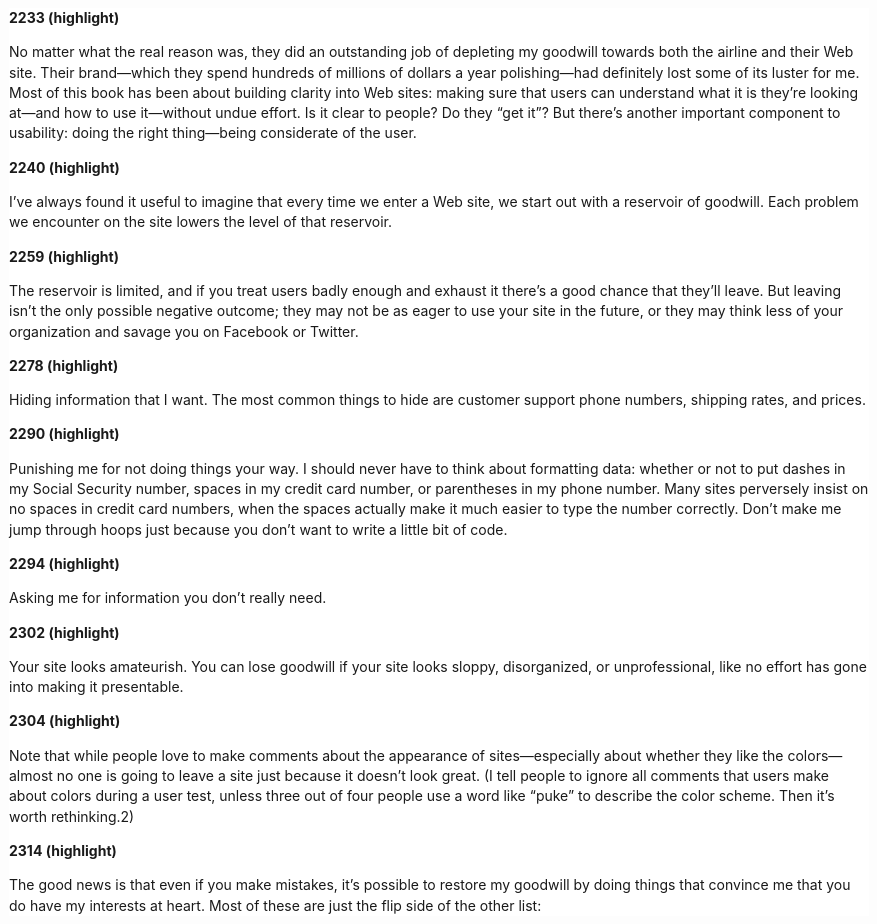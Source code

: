 
**2233 (highlight)**

No matter what the real reason was, they did an outstanding job of depleting my goodwill towards both the airline and their Web site. Their brand—which they spend hundreds of millions of dollars a year polishing—had definitely lost some of its luster for me. Most of this book has been about building clarity into Web sites: making sure that users can understand what it is they’re looking at—and how to use it—without undue effort. Is it clear to people? Do they “get it”? But there’s another important component to usability: doing the right thing—being considerate of the user.


**2240 (highlight)**

I’ve always found it useful to imagine that every time we enter a Web site, we start out with a reservoir of goodwill. Each problem we encounter on the site lowers the level of that reservoir.


**2259 (highlight)**

The reservoir is limited, and if you treat users badly enough and exhaust it there’s a good chance that they’ll leave. But leaving isn’t the only possible negative outcome; they may not be as eager to use your site in the future, or they may think less of your organization and savage you on Facebook or Twitter.


**2278 (highlight)**

Hiding information that I want. The most common things to hide are customer support phone numbers, shipping rates, and prices.


**2290 (highlight)**

Punishing me for not doing things your way. I should never have to think about formatting data: whether or not to put dashes in my Social Security number, spaces in my credit card number, or parentheses in my phone number. Many sites perversely insist on no spaces in credit card numbers, when the spaces actually make it much easier to type the number correctly. Don’t make me jump through hoops just because you don’t want to write a little bit of code.


**2294 (highlight)**

Asking me for information you don’t really need.


**2302 (highlight)**

Your site looks amateurish. You can lose goodwill if your site looks sloppy, disorganized, or unprofessional, like no effort has gone into making it presentable.


**2304 (highlight)**

Note that while people love to make comments about the appearance of sites—especially about whether they like the colors—almost no one is going to leave a site just because it doesn’t look great. (I tell people to ignore all comments that users make about colors during a user test, unless three out of four people use a word like “puke” to describe the color scheme. Then it’s worth rethinking.2)


**2314 (highlight)**

The good news is that even if you make mistakes, it’s possible to restore my goodwill by doing things that convince me that you do have my interests at heart. Most of these are just the flip side of the other list:
